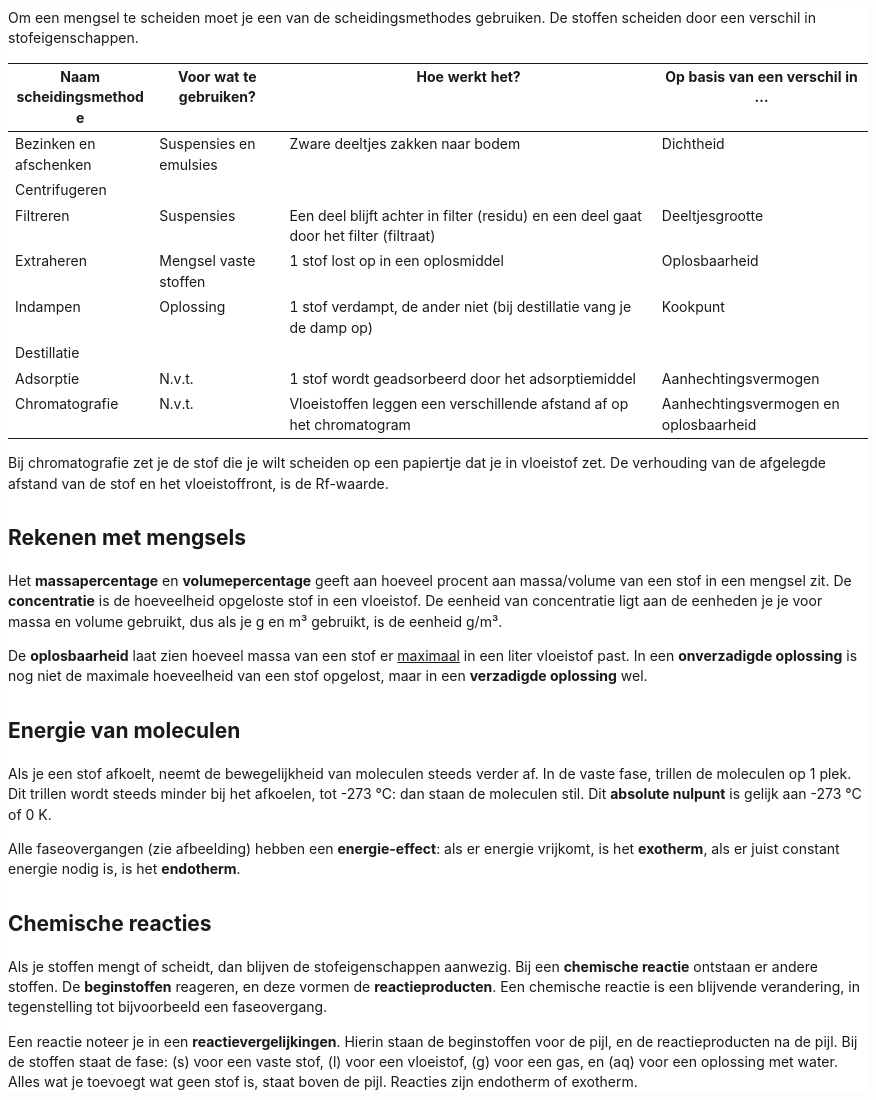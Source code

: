 Om een mengsel te scheiden moet je een van de scheidingsmethodes gebruiken. De stoffen scheiden door een verschil in stofeigenschappen.

| **Naam scheidingsmethode** | **Voor wat te gebruiken?** | **Hoe werkt het?** | **Op basis van een verschil in …** |
|----|----|----|----|
| Bezinken en afschenken | Suspensies en emulsies | Zware deeltjes zakken naar bodem | Dichtheid |
| Centrifugeren |  |  |  |
| Filtreren | Suspensies | Een deel blijft achter in filter (residu) en een deel gaat door het filter (filtraat) | Deeltjesgrootte |
| Extraheren | Mengsel vaste stoffen | 1 stof lost op in een oplosmiddel | Oplosbaarheid |
| Indampen | Oplossing | 1 stof verdampt, de ander niet (bij destillatie vang je de damp op) | Kookpunt |
| Destillatie |  |  |  |
| Adsorptie | N.v.t. | 1 stof wordt geadsorbeerd door het adsorptiemiddel | Aanhechtingsvermogen |
| Chromatografie | N.v.t. | Vloeistoffen leggen een verschillende afstand af op het chromatogram | Aanhechtingsvermogen en oplosbaarheid |

Bij chromatografie zet je de stof die je wilt scheiden op een papiertje dat je in vloeistof zet. De verhouding van de afgelegde afstand van de stof en het vloeistoffront, is de Rf-waarde.

## Rekenen met mengsels

Het **massapercentage** en **volumepercentage** geeft aan hoeveel procent aan massa/volume van een stof in een mengsel zit. De **concentratie** is de hoeveelheid opgeloste stof in een vloeistof. De eenheid van concentratie ligt aan de eenheden je je voor massa en volume gebruikt, dus als je g en m³ gebruikt, is de eenheid g/m³.

De **oplosbaarheid** laat zien hoeveel massa van een stof er <u>maximaal</u> in een liter vloeistof past. In een **onverzadigde oplossing** is nog niet de maximale hoeveelheid van een stof opgelost, maar in een **verzadigde oplossing** wel.

## Energie van moleculen

Als je een stof afkoelt, neemt de bewegelijkheid van moleculen steeds verder af. In de vaste fase, trillen de moleculen op 1 plek. Dit trillen wordt steeds minder bij het afkoelen, tot -273 °C: dan staan de moleculen stil. Dit **absolute nulpunt** is gelijk aan -273 °C of 0 K.

Alle faseovergangen (zie afbeelding) hebben een **energie-effect**: als er energie vrijkomt, is het **exotherm**, als er juist constant energie nodig is, is het **endotherm**.

## Chemische reacties

Als je stoffen mengt of scheidt, dan blijven de stofeigenschappen aanwezig. Bij een **chemische reactie** ontstaan er andere stoffen. De **beginstoffen** reageren, en deze vormen de **reactieproducten**. Een chemische reactie is een blijvende verandering, in tegenstelling tot bijvoorbeeld een faseovergang.

Een reactie noteer je in een **reactievergelijkingen**. Hierin staan de beginstoffen voor de pijl, en de reactieproducten na de pijl. Bij de stoffen staat de fase: (s) voor een vaste stof, (l) voor een vloeistof, (g) voor een gas, en (aq) voor een oplossing met water. Alles wat je toevoegt wat geen stof is, staat boven de pijl. Reacties zijn endotherm of exotherm.
